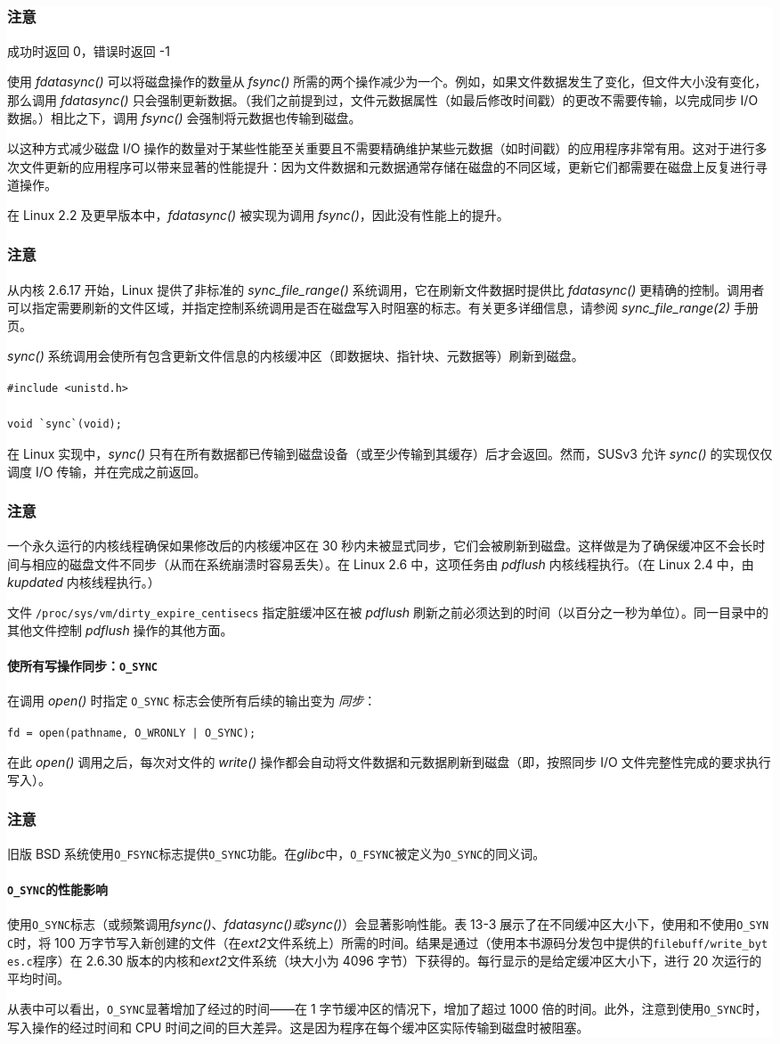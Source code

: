 ### 注意

成功时返回 0，错误时返回 -1

使用 *fdatasync()* 可以将磁盘操作的数量从 *fsync()* 所需的两个操作减少为一个。例如，如果文件数据发生了变化，但文件大小没有变化，那么调用 *fdatasync()* 只会强制更新数据。（我们之前提到过，文件元数据属性（如最后修改时间戳）的更改不需要传输，以完成同步 I/O 数据。）相比之下，调用 *fsync()* 会强制将元数据也传输到磁盘。

以这种方式减少磁盘 I/O 操作的数量对于某些性能至关重要且不需要精确维护某些元数据（如时间戳）的应用程序非常有用。这对于进行多次文件更新的应用程序可以带来显著的性能提升：因为文件数据和元数据通常存储在磁盘的不同区域，更新它们都需要在磁盘上反复进行寻道操作。

在 Linux 2.2 及更早版本中，*fdatasync()* 被实现为调用 *fsync()*，因此没有性能上的提升。

### 注意

从内核 2.6.17 开始，Linux 提供了非标准的 *sync_file_range()* 系统调用，它在刷新文件数据时提供比 *fdatasync()* 更精确的控制。调用者可以指定需要刷新的文件区域，并指定控制系统调用是否在磁盘写入时阻塞的标志。有关更多详细信息，请参阅 *sync_file_range(2)* 手册页。

*sync()* 系统调用会使所有包含更新文件信息的内核缓冲区（即数据块、指针块、元数据等）刷新到磁盘。

```
#include <unistd.h>

void `sync`(void);
```

在 Linux 实现中，*sync()* 只有在所有数据都已传输到磁盘设备（或至少传输到其缓存）后才会返回。然而，SUSv3 允许 *sync()* 的实现仅仅调度 I/O 传输，并在完成之前返回。

### 注意

一个永久运行的内核线程确保如果修改后的内核缓冲区在 30 秒内未被显式同步，它们会被刷新到磁盘。这样做是为了确保缓冲区不会长时间与相应的磁盘文件不同步（从而在系统崩溃时容易丢失）。在 Linux 2.6 中，这项任务由 *pdflush* 内核线程执行。（在 Linux 2.4 中，由 *kupdated* 内核线程执行。）

文件 `/proc/sys/vm/dirty_expire_centisecs` 指定脏缓冲区在被 *pdflush* 刷新之前必须达到的时间（以百分之一秒为单位）。同一目录中的其他文件控制 *pdflush* 操作的其他方面。

#### 使所有写操作同步：`O_SYNC`

在调用 *open()* 时指定 `O_SYNC` 标志会使所有后续的输出变为 *同步*：

```
fd = open(pathname, O_WRONLY | O_SYNC);
```

在此 *open()* 调用之后，每次对文件的 *write()* 操作都会自动将文件数据和元数据刷新到磁盘（即，按照同步 I/O 文件完整性完成的要求执行写入）。

### 注意

旧版 BSD 系统使用`O_FSYNC`标志提供`O_SYNC`功能。在*glibc*中，`O_FSYNC`被定义为`O_SYNC`的同义词。

#### `O_SYNC`的性能影响

使用`O_SYNC`标志（或频繁调用*fsync()*、*fdatasync()*或*sync()*）会显著影响性能。表 13-3 展示了在不同缓冲区大小下，使用和不使用`O_SYNC`时，将 100 万字节写入新创建的文件（在*ext2*文件系统上）所需的时间。结果是通过（使用本书源码分发包中提供的`filebuff/write_bytes.c`程序）在 2.6.30 版本的内核和*ext2*文件系统（块大小为 4096 字节）下获得的。每行显示的是给定缓冲区大小下，进行 20 次运行的平均时间。

从表中可以看出，`O_SYNC`显著增加了经过的时间——在 1 字节缓冲区的情况下，增加了超过 1000 倍的时间。此外，注意到使用`O_SYNC`时，写入操作的经过时间和 CPU 时间之间的巨大差异。这是因为程序在每个缓冲区实际传输到磁盘时被阻塞。
